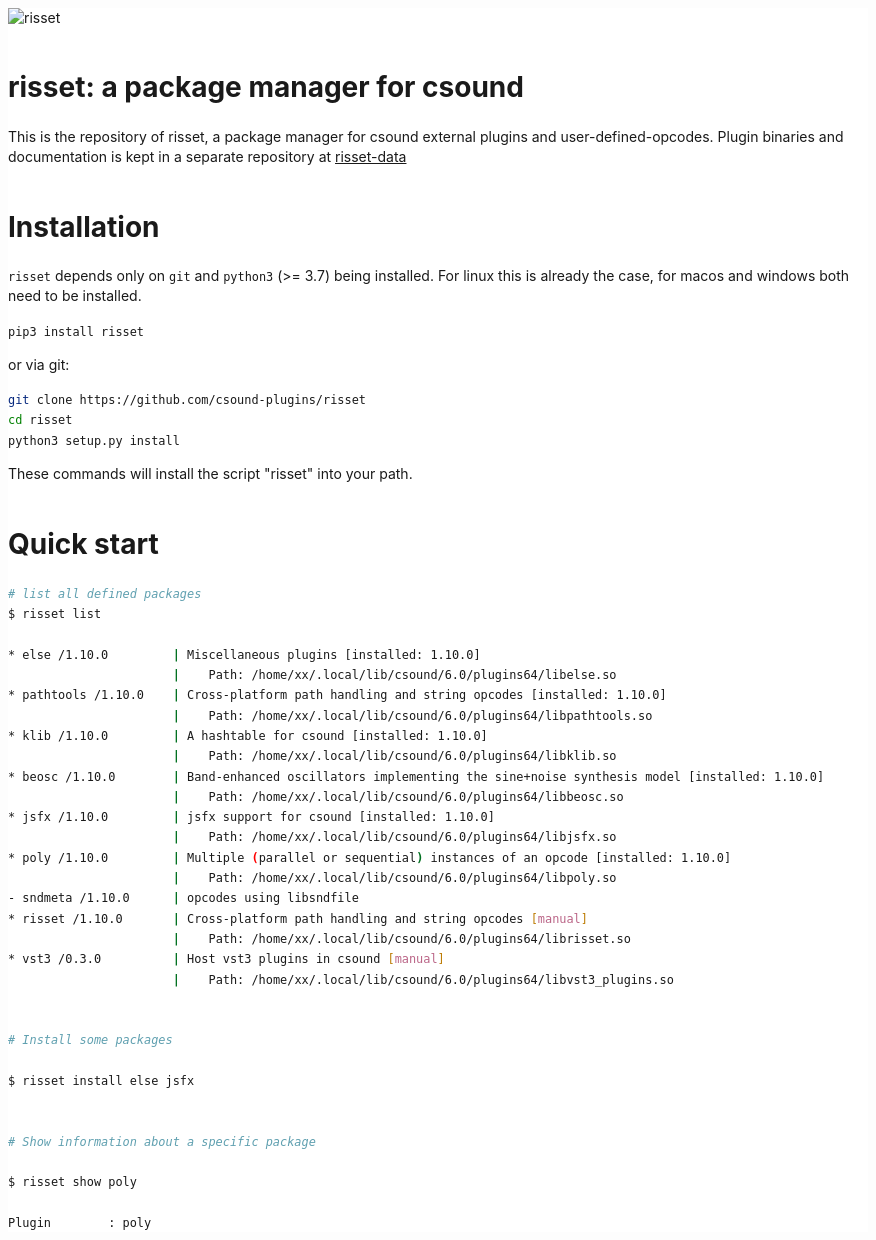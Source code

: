![risset](assets/risset-title.png)

# risset: a package manager for csound

This is the repository of risset, a package manager for csound external
plugins and user-defined-opcodes. Plugin binaries and documentation is kept in a separate
repository at [risset-data](https://github.com/csound-plugins/risset-data)

# Installation

`risset` depends only on `git` and `python3` (>= 3.7) being installed. For linux this is
already the case, for macos and windows both need to be installed.

```
pip3 install risset
```

or via git:

```bash
git clone https://github.com/csound-plugins/risset
cd risset
python3 setup.py install
```

These commands will install the script "risset" into your path.

# Quick start

```bash
# list all defined packages
$ risset list

* else /1.10.0         | Miscellaneous plugins [installed: 1.10.0]
                       |    Path: /home/xx/.local/lib/csound/6.0/plugins64/libelse.so
* pathtools /1.10.0    | Cross-platform path handling and string opcodes [installed: 1.10.0]
                       |    Path: /home/xx/.local/lib/csound/6.0/plugins64/libpathtools.so
* klib /1.10.0         | A hashtable for csound [installed: 1.10.0]
                       |    Path: /home/xx/.local/lib/csound/6.0/plugins64/libklib.so
* beosc /1.10.0        | Band-enhanced oscillators implementing the sine+noise synthesis model [installed: 1.10.0]
                       |    Path: /home/xx/.local/lib/csound/6.0/plugins64/libbeosc.so
* jsfx /1.10.0         | jsfx support for csound [installed: 1.10.0]
                       |    Path: /home/xx/.local/lib/csound/6.0/plugins64/libjsfx.so
* poly /1.10.0         | Multiple (parallel or sequential) instances of an opcode [installed: 1.10.0]
                       |    Path: /home/xx/.local/lib/csound/6.0/plugins64/libpoly.so
- sndmeta /1.10.0      | opcodes using libsndfile
* risset /1.10.0       | Cross-platform path handling and string opcodes [manual]
                       |    Path: /home/xx/.local/lib/csound/6.0/plugins64/librisset.so
* vst3 /0.3.0          | Host vst3 plugins in csound [manual]
                       |    Path: /home/xx/.local/lib/csound/6.0/plugins64/libvst3_plugins.so


# Install some packages

$ risset install else jsfx


# Show information about a specific package

$ risset show poly

Plugin        : poly
```